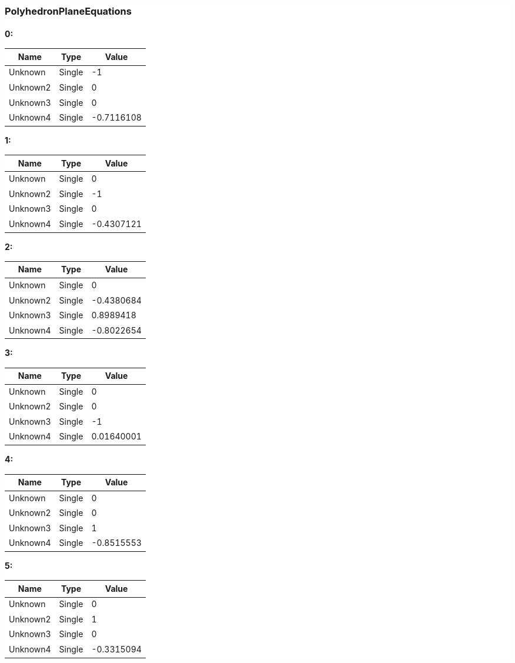 
### PolyhedronPlaneEquations

**0:**

Name	| Type	| Value
---	|---	|---	|
Unknown	|Single	|-1
Unknown2	|Single	|0
Unknown3	|Single	|0
Unknown4	|Single	|-0.7116108


**1:**

Name	| Type	| Value
---	|---	|---	|
Unknown	|Single	|0
Unknown2	|Single	|-1
Unknown3	|Single	|0
Unknown4	|Single	|-0.4307121


**2:**

Name	| Type	| Value
---	|---	|---	|
Unknown	|Single	|0
Unknown2	|Single	|-0.4380684
Unknown3	|Single	|0.8989418
Unknown4	|Single	|-0.8022654


**3:**

Name	| Type	| Value
---	|---	|---	|
Unknown	|Single	|0
Unknown2	|Single	|0
Unknown3	|Single	|-1
Unknown4	|Single	|0.01640001


**4:**

Name	| Type	| Value
---	|---	|---	|
Unknown	|Single	|0
Unknown2	|Single	|0
Unknown3	|Single	|1
Unknown4	|Single	|-0.8515553


**5:**

Name	| Type	| Value
---	|---	|---	|
Unknown	|Single	|0
Unknown2	|Single	|1
Unknown3	|Single	|0
Unknown4	|Single	|-0.3315094
